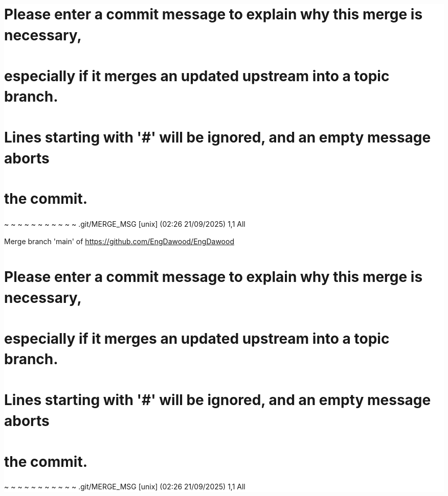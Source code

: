 # Please enter a commit message to explain why this merge is necessary,
# especially if it merges an updated upstream into a topic branch.
#
# Lines starting with '#' will be ignored, and an empty message aborts
# the commit.
~                                                                                                     ~                                                                                                     ~                                                                                                     ~                                                                                                     ~                                                                                                     ~                                                                                                     ~                                                                                                     ~                                                                                                     ~                                                                                                     ~                                                                                                     ~                                                                                                     .git/MERGE_MSG [unix] (02:26 21/09/2025)                                                       1,1 All

Merge branch 'main' of https://github.com/EngDawood/EngDawood
# Please enter a commit message to explain why this merge is necessary,
# especially if it merges an updated upstream into a topic branch.
#
# Lines starting with '#' will be ignored, and an empty message aborts
# the commit.
~                                                                                                     ~                                                                                                     ~                                                                                                     ~                                                                                                     ~                                                                                                     ~                                                                                                     ~                                                                                                     ~                                                                                                     ~                                                                                                     ~                                                                                                     ~                                                                                                     .git/MERGE_MSG [unix] (02:26 21/09/2025)                                                       1,1 All
